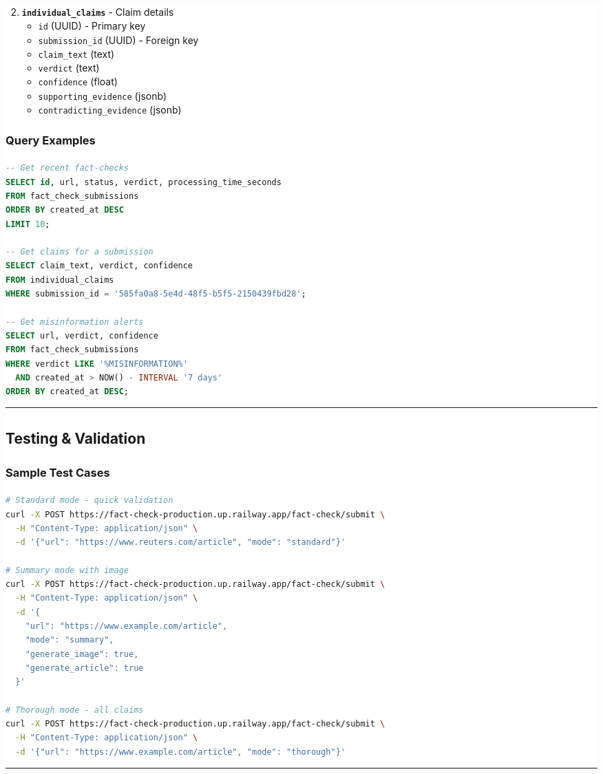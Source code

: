 2. **`individual_claims`** - Claim details
   - `id` (UUID) - Primary key
   - `submission_id` (UUID) - Foreign key
   - `claim_text` (text)
   - `verdict` (text)
   - `confidence` (float)
   - `supporting_evidence` (jsonb)
   - `contradicting_evidence` (jsonb)

### Query Examples

```sql
-- Get recent fact-checks
SELECT id, url, status, verdict, processing_time_seconds
FROM fact_check_submissions
ORDER BY created_at DESC
LIMIT 10;

-- Get claims for a submission
SELECT claim_text, verdict, confidence
FROM individual_claims
WHERE submission_id = '585fa0a8-5e4d-48f5-b5f5-2150439fbd28';

-- Get misinformation alerts
SELECT url, verdict, confidence
FROM fact_check_submissions
WHERE verdict LIKE '%MISINFORMATION%'
  AND created_at > NOW() - INTERVAL '7 days'
ORDER BY created_at DESC;
```

---

## Testing & Validation

### Sample Test Cases

```bash
# Standard mode - quick validation
curl -X POST https://fact-check-production.up.railway.app/fact-check/submit \
  -H "Content-Type: application/json" \
  -d '{"url": "https://www.reuters.com/article", "mode": "standard"}'

# Summary mode with image
curl -X POST https://fact-check-production.up.railway.app/fact-check/submit \
  -H "Content-Type: application/json" \
  -d '{
    "url": "https://www.example.com/article",
    "mode": "summary",
    "generate_image": true,
    "generate_article": true
  }'

# Thorough mode - all claims
curl -X POST https://fact-check-production.up.railway.app/fact-check/submit \
  -H "Content-Type: application/json" \
  -d '{"url": "https://www.example.com/article", "mode": "thorough"}'
```

---
